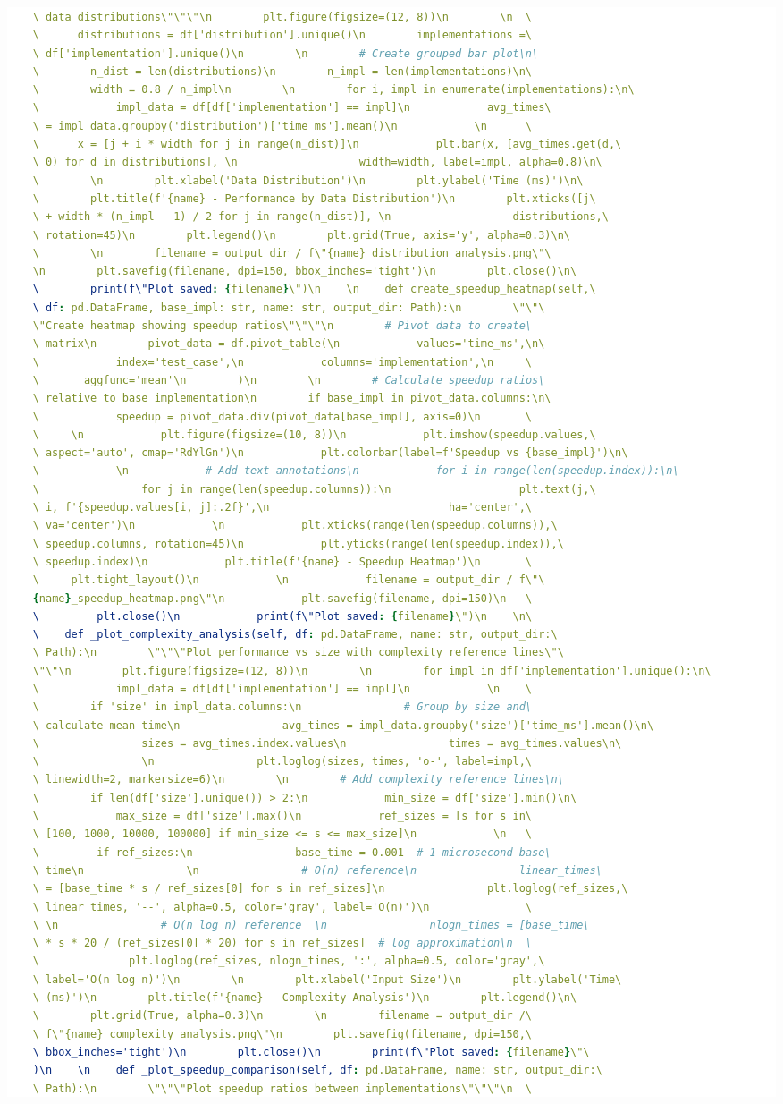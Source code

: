 ```yaml
    \ data distributions\"\"\"\n        plt.figure(figsize=(12, 8))\n        \n  \
    \      distributions = df['distribution'].unique()\n        implementations =\
    \ df['implementation'].unique()\n        \n        # Create grouped bar plot\n\
    \        n_dist = len(distributions)\n        n_impl = len(implementations)\n\
    \        width = 0.8 / n_impl\n        \n        for i, impl in enumerate(implementations):\n\
    \            impl_data = df[df['implementation'] == impl]\n            avg_times\
    \ = impl_data.groupby('distribution')['time_ms'].mean()\n            \n      \
    \      x = [j + i * width for j in range(n_dist)]\n            plt.bar(x, [avg_times.get(d,\
    \ 0) for d in distributions], \n                   width=width, label=impl, alpha=0.8)\n\
    \        \n        plt.xlabel('Data Distribution')\n        plt.ylabel('Time (ms)')\n\
    \        plt.title(f'{name} - Performance by Data Distribution')\n        plt.xticks([j\
    \ + width * (n_impl - 1) / 2 for j in range(n_dist)], \n                   distributions,\
    \ rotation=45)\n        plt.legend()\n        plt.grid(True, axis='y', alpha=0.3)\n\
    \        \n        filename = output_dir / f\"{name}_distribution_analysis.png\"\
    \n        plt.savefig(filename, dpi=150, bbox_inches='tight')\n        plt.close()\n\
    \        print(f\"Plot saved: {filename}\")\n    \n    def create_speedup_heatmap(self,\
    \ df: pd.DataFrame, base_impl: str, name: str, output_dir: Path):\n        \"\"\
    \"Create heatmap showing speedup ratios\"\"\"\n        # Pivot data to create\
    \ matrix\n        pivot_data = df.pivot_table(\n            values='time_ms',\n\
    \            index='test_case',\n            columns='implementation',\n     \
    \       aggfunc='mean'\n        )\n        \n        # Calculate speedup ratios\
    \ relative to base implementation\n        if base_impl in pivot_data.columns:\n\
    \            speedup = pivot_data.div(pivot_data[base_impl], axis=0)\n       \
    \     \n            plt.figure(figsize=(10, 8))\n            plt.imshow(speedup.values,\
    \ aspect='auto', cmap='RdYlGn')\n            plt.colorbar(label=f'Speedup vs {base_impl}')\n\
    \            \n            # Add text annotations\n            for i in range(len(speedup.index)):\n\
    \                for j in range(len(speedup.columns)):\n                    plt.text(j,\
    \ i, f'{speedup.values[i, j]:.2f}',\n                            ha='center',\
    \ va='center')\n            \n            plt.xticks(range(len(speedup.columns)),\
    \ speedup.columns, rotation=45)\n            plt.yticks(range(len(speedup.index)),\
    \ speedup.index)\n            plt.title(f'{name} - Speedup Heatmap')\n       \
    \     plt.tight_layout()\n            \n            filename = output_dir / f\"\
    {name}_speedup_heatmap.png\"\n            plt.savefig(filename, dpi=150)\n   \
    \         plt.close()\n            print(f\"Plot saved: {filename}\")\n    \n\
    \    def _plot_complexity_analysis(self, df: pd.DataFrame, name: str, output_dir:\
    \ Path):\n        \"\"\"Plot performance vs size with complexity reference lines\"\
    \"\"\n        plt.figure(figsize=(12, 8))\n        \n        for impl in df['implementation'].unique():\n\
    \            impl_data = df[df['implementation'] == impl]\n            \n    \
    \        if 'size' in impl_data.columns:\n                # Group by size and\
    \ calculate mean time\n                avg_times = impl_data.groupby('size')['time_ms'].mean()\n\
    \                sizes = avg_times.index.values\n                times = avg_times.values\n\
    \                \n                plt.loglog(sizes, times, 'o-', label=impl,\
    \ linewidth=2, markersize=6)\n        \n        # Add complexity reference lines\n\
    \        if len(df['size'].unique()) > 2:\n            min_size = df['size'].min()\n\
    \            max_size = df['size'].max()\n            ref_sizes = [s for s in\
    \ [100, 1000, 10000, 100000] if min_size <= s <= max_size]\n            \n   \
    \         if ref_sizes:\n                base_time = 0.001  # 1 microsecond base\
    \ time\n                \n                # O(n) reference\n                linear_times\
    \ = [base_time * s / ref_sizes[0] for s in ref_sizes]\n                plt.loglog(ref_sizes,\
    \ linear_times, '--', alpha=0.5, color='gray', label='O(n)')\n               \
    \ \n                # O(n log n) reference  \n                nlogn_times = [base_time\
    \ * s * 20 / (ref_sizes[0] * 20) for s in ref_sizes]  # log approximation\n  \
    \              plt.loglog(ref_sizes, nlogn_times, ':', alpha=0.5, color='gray',\
    \ label='O(n log n)')\n        \n        plt.xlabel('Input Size')\n        plt.ylabel('Time\
    \ (ms)')\n        plt.title(f'{name} - Complexity Analysis')\n        plt.legend()\n\
    \        plt.grid(True, alpha=0.3)\n        \n        filename = output_dir /\
    \ f\"{name}_complexity_analysis.png\"\n        plt.savefig(filename, dpi=150,\
    \ bbox_inches='tight')\n        plt.close()\n        print(f\"Plot saved: {filename}\"\
    )\n    \n    def _plot_speedup_comparison(self, df: pd.DataFrame, name: str, output_dir:\
    \ Path):\n        \"\"\"Plot speedup ratios between implementations\"\"\"\n  \
```